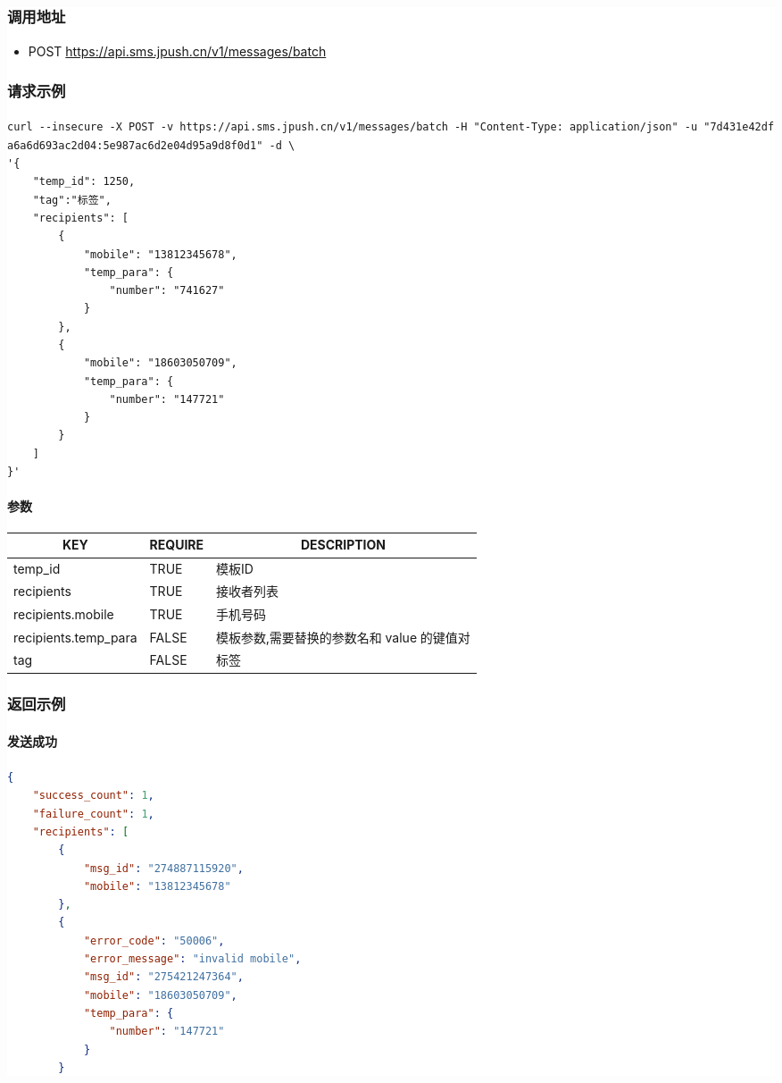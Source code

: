### 调用地址

- POST https://api.sms.jpush.cn/v1/messages/batch

### 请求示例

```
curl --insecure -X POST -v https://api.sms.jpush.cn/v1/messages/batch -H "Content-Type: application/json" -u "7d431e42dfa6a6d693ac2d04:5e987ac6d2e04d95a9d8f0d1" -d \
'{
    "temp_id": 1250,
	"tag":"标签",
    "recipients": [
        {
            "mobile": "13812345678",
            "temp_para": {
                "number": "741627"
            }
        },
        {
            "mobile": "18603050709",
            "temp_para": {
                "number": "147721"
            }
        }
    ]
}'
```

#### 参数

|KEY|REQUIRE|DESCRIPTION|
|----|----|----|
|temp_id|TRUE|模板ID|
|recipients|TRUE|接收者列表|
|recipients.mobile|TRUE|手机号码|
|recipients.temp_para|FALSE|模板参数,需要替换的参数名和 value 的键值对|
|tag|FALSE|标签|

### 返回示例

#### 发送成功

```json
{
    "success_count": 1,
    "failure_count": 1,
    "recipients": [
        {
            "msg_id": "274887115920",
            "mobile": "13812345678"
        },
        {
            "error_code": "50006",
            "error_message": "invalid mobile",
            "msg_id": "275421247364",
            "mobile": "18603050709",
            "temp_para": {
                "number": "147721"
            }
        }
```